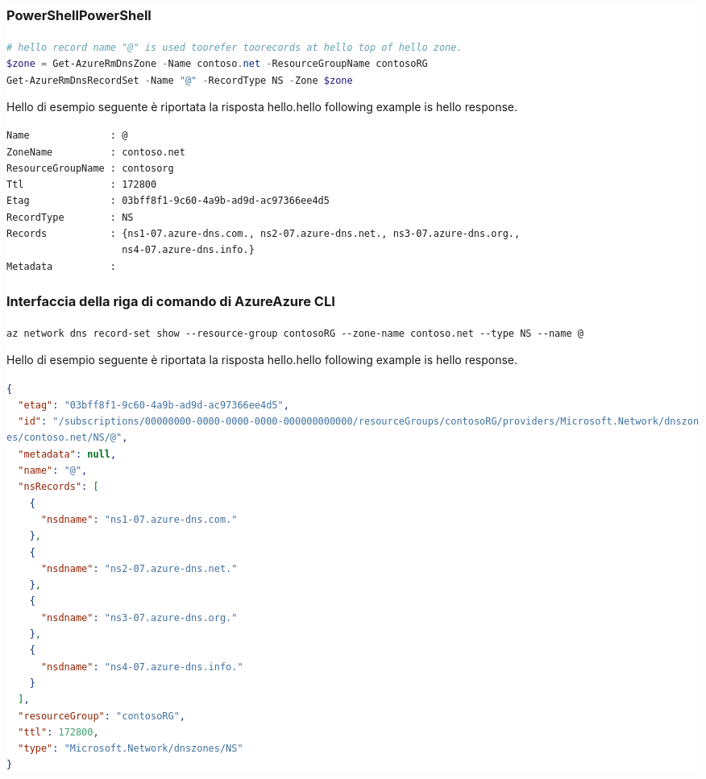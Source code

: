 ### <a name="powershell"></a><span data-ttu-id="97021-151">PowerShell</span><span class="sxs-lookup"><span data-stu-id="97021-151">PowerShell</span></span>

```powershell
# hello record name "@" is used toorefer toorecords at hello top of hello zone.
$zone = Get-AzureRmDnsZone -Name contoso.net -ResourceGroupName contosoRG
Get-AzureRmDnsRecordSet -Name "@" -RecordType NS -Zone $zone
```

<span data-ttu-id="97021-152">Hello di esempio seguente è riportata la risposta hello.</span><span class="sxs-lookup"><span data-stu-id="97021-152">hello following example is hello response.</span></span>

```
Name              : @
ZoneName          : contoso.net
ResourceGroupName : contosorg
Ttl               : 172800
Etag              : 03bff8f1-9c60-4a9b-ad9d-ac97366ee4d5
RecordType        : NS
Records           : {ns1-07.azure-dns.com., ns2-07.azure-dns.net., ns3-07.azure-dns.org.,
                    ns4-07.azure-dns.info.}
Metadata          :
```

### <a name="azure-cli"></a><span data-ttu-id="97021-153">Interfaccia della riga di comando di Azure</span><span class="sxs-lookup"><span data-stu-id="97021-153">Azure CLI</span></span>

```azurecli
az network dns record-set show --resource-group contosoRG --zone-name contoso.net --type NS --name @
```

<span data-ttu-id="97021-154">Hello di esempio seguente è riportata la risposta hello.</span><span class="sxs-lookup"><span data-stu-id="97021-154">hello following example is hello response.</span></span>

```json
{
  "etag": "03bff8f1-9c60-4a9b-ad9d-ac97366ee4d5",
  "id": "/subscriptions/00000000-0000-0000-0000-000000000000/resourceGroups/contosoRG/providers/Microsoft.Network/dnszones/contoso.net/NS/@",
  "metadata": null,
  "name": "@",
  "nsRecords": [
    {
      "nsdname": "ns1-07.azure-dns.com."
    },
    {
      "nsdname": "ns2-07.azure-dns.net."
    },
    {
      "nsdname": "ns3-07.azure-dns.org."
    },
    {
      "nsdname": "ns4-07.azure-dns.info."
    }
  ],
  "resourceGroup": "contosoRG",
  "ttl": 172800,
  "type": "Microsoft.Network/dnszones/NS"
}
```
